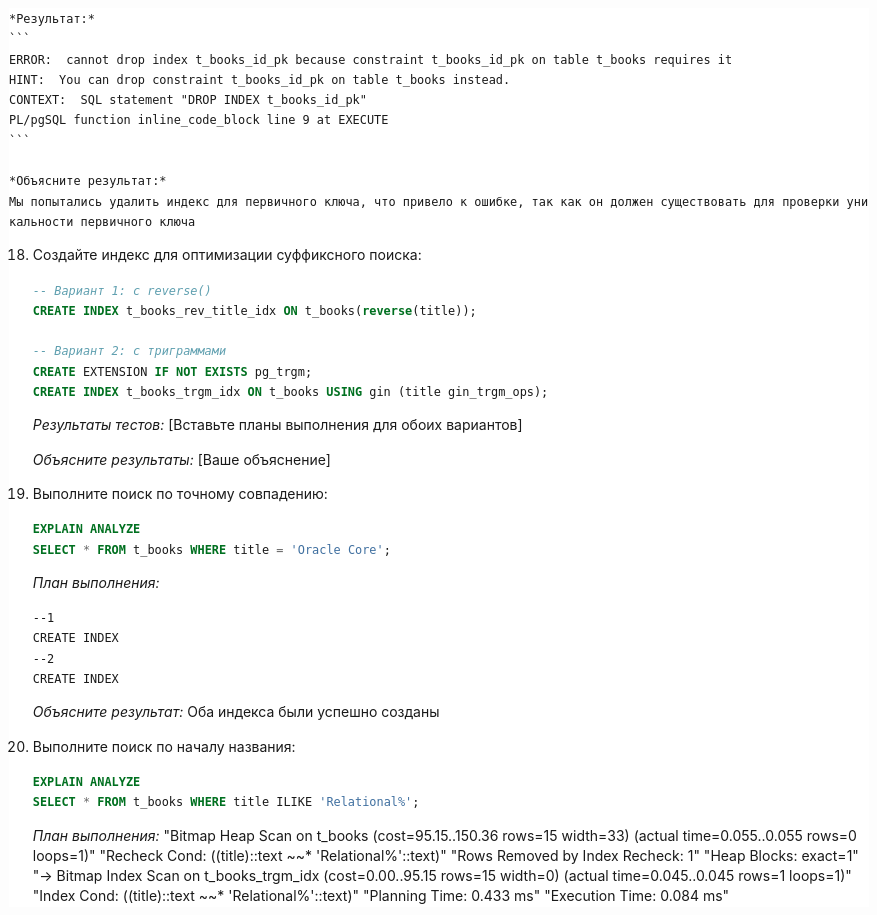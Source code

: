     *Результат:*
    ```
    ERROR:  cannot drop index t_books_id_pk because constraint t_books_id_pk on table t_books requires it
    HINT:  You can drop constraint t_books_id_pk on table t_books instead.
    CONTEXT:  SQL statement "DROP INDEX t_books_id_pk"
    PL/pgSQL function inline_code_block line 9 at EXECUTE
    ```
    
    *Объясните результат:*
    Мы попытались удалить индекс для первичного ключа, что привело к ошибке, так как он должен существовать для проверки уникальности первичного ключа 

18. Создайте индекс для оптимизации суффиксного поиска:
    ```sql
    -- Вариант 1: с reverse()
    CREATE INDEX t_books_rev_title_idx ON t_books(reverse(title));
    
    -- Вариант 2: с триграммами
    CREATE EXTENSION IF NOT EXISTS pg_trgm;
    CREATE INDEX t_books_trgm_idx ON t_books USING gin (title gin_trgm_ops);
    ```
    
    *Результаты тестов:*
    [Вставьте планы выполнения для обоих вариантов]
    
    *Объясните результаты:*
    [Ваше объяснение]

19. Выполните поиск по точному совпадению:
    ```sql
    EXPLAIN ANALYZE
    SELECT * FROM t_books WHERE title = 'Oracle Core';
    ```
    
    *План выполнения:*
    ```
    --1 
    CREATE INDEX
    --2 
    CREATE INDEX
    ```    
    *Объясните результат:*
    Оба индекса были успешно созданы


20. Выполните поиск по началу названия:
    ```sql
    EXPLAIN ANALYZE
    SELECT * FROM t_books WHERE title ILIKE 'Relational%';
    ```
    
    *План выполнения:*
    "Bitmap Heap Scan on t_books  (cost=95.15..150.36 rows=15 width=33) (actual time=0.055..0.055 rows=0 loops=1)"
    "Recheck Cond: ((title)::text ~~* 'Relational%'::text)"
    "Rows Removed by Index Recheck: 1"
    "Heap Blocks: exact=1"
    "->  Bitmap Index Scan on t_books_trgm_idx  (cost=0.00..95.15 rows=15 width=0) (actual time=0.045..0.045 rows=1 loops=1)"
    "Index Cond: ((title)::text ~~* 'Relational%'::text)"
    "Planning Time: 0.433 ms"
    "Execution Time: 0.084 ms"
    